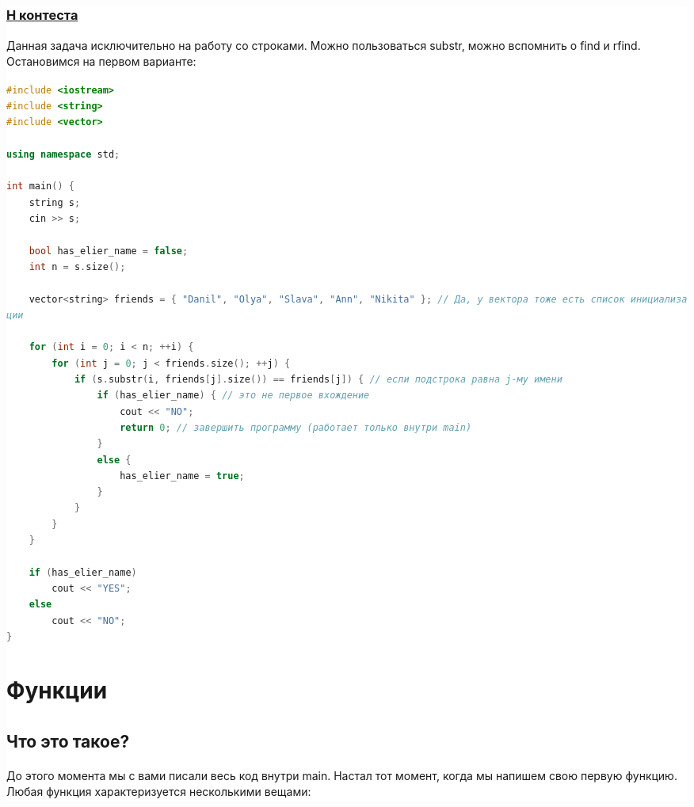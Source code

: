### [H контеста](http://codeforces.com/gym/344773/problem/H)

Данная задача исключительно на работу со строками. Можно пользоваться substr, можно вспомнить о find и rfind. Остановимся на первом варианте:

```cpp
#include <iostream>
#include <string>
#include <vector>

using namespace std;

int main() {
    string s;
    cin >> s;

    bool has_elier_name = false;
    int n = s.size();

    vector<string> friends = { "Danil", "Olya", "Slava", "Ann", "Nikita" }; // Да, у вектора тоже есть список инициализации

    for (int i = 0; i < n; ++i) {
        for (int j = 0; j < friends.size(); ++j) {
            if (s.substr(i, friends[j].size()) == friends[j]) { // если подстрока равна j-му имени
                if (has_elier_name) { // это не первое вхождение
                    cout << "NO";
                    return 0; // завершить программу (работает только внутри main)
                }
                else {
                    has_elier_name = true;
                }
            }
        }
    }

    if (has_elier_name)
        cout << "YES";
    else
        cout << "NO";
}
```

# Функции

## Что это такое?

До этого момента мы с вами писали весь код внутри main. Настал тот момент, когда мы напишем свою первую функцию. Любая функция характеризуется несколькими вещами:
